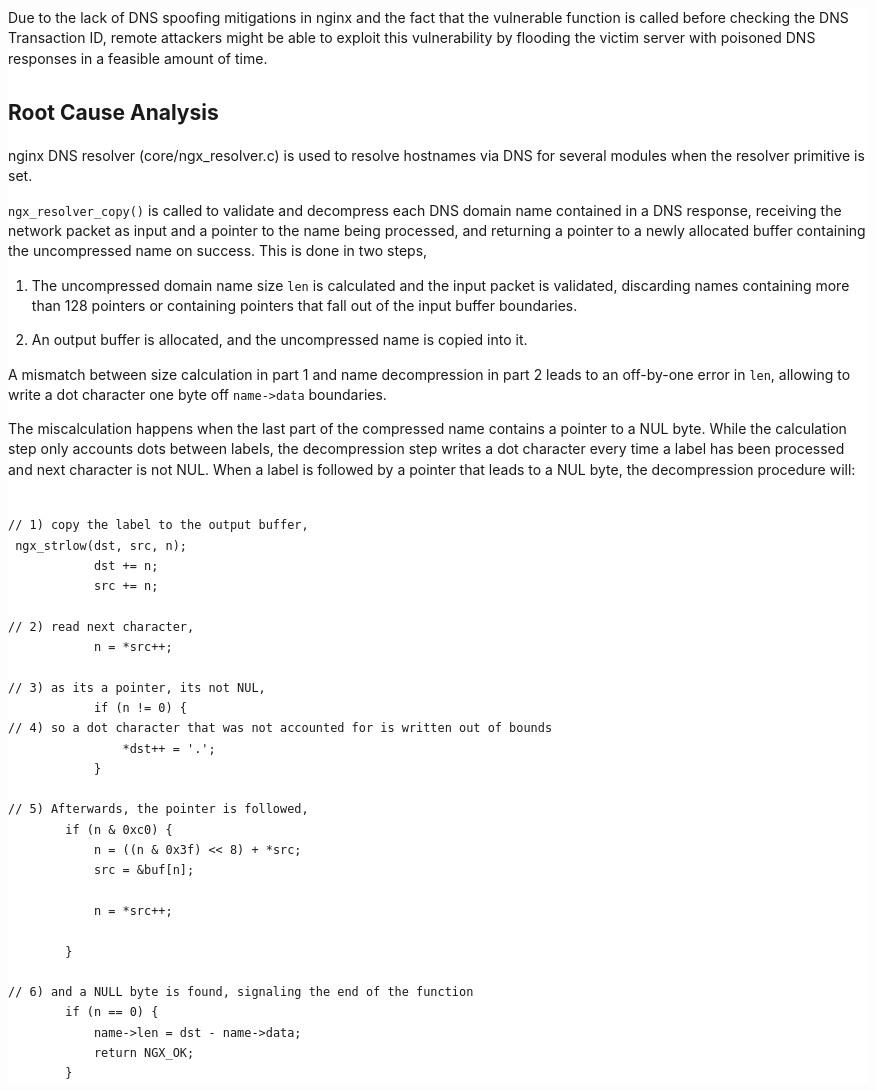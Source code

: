 Due to the lack of DNS spoofing mitigations in nginx and the fact that the
vulnerable function is called before checking the DNS Transaction ID, remote
attackers might be able to exploit this vulnerability by flooding the
victim server with poisoned DNS responses in a feasible amount of time.


## Root Cause Analysis

nginx DNS resolver (core/ngx_resolver.c) is used to resolve hostnames via DNS
for several modules when the resolver primitive is set.

`ngx_resolver_copy()` is called to validate and decompress each DNS domain name
contained in a DNS response, receiving the network packet as input and a
pointer to the name being processed, and returning a pointer to a newly
allocated buffer containing the uncompressed name on success. This is done
in two steps,

1) The uncompressed domain name size `len` is calculated and the input packet is
validated, discarding names containing more than 128 pointers or containing
pointers that fall out of the input buffer boundaries.

2) An output buffer is allocated, and the uncompressed name is copied into it.

A mismatch between size calculation in part 1 and name decompression in part 2
leads to an off-by-one error in `len`, allowing to write a dot character one byte
off `name->data` boundaries.

The miscalculation happens when the last part of the compressed name contains a
pointer to a NUL byte. While the calculation step only accounts dots between
labels, the decompression step writes a dot character every time a label has
been processed and next character is not NUL. When a label is followed by a
pointer that leads to a NUL byte, the decompression procedure will:

~~~

// 1) copy the label to the output buffer,
 ngx_strlow(dst, src, n);
            dst += n;
            src += n;

// 2) read next character,
            n = *src++;

// 3) as its a pointer, its not NUL,
            if (n != 0) {
// 4) so a dot character that was not accounted for is written out of bounds
                *dst++ = '.';
            }

// 5) Afterwards, the pointer is followed,
        if (n & 0xc0) {
            n = ((n & 0x3f) << 8) + *src;
            src = &buf[n];

            n = *src++;

        }

// 6) and a NULL byte is found, signaling the end of the function
        if (n == 0) {
            name->len = dst - name->data;
            return NGX_OK;
        }

~~~
